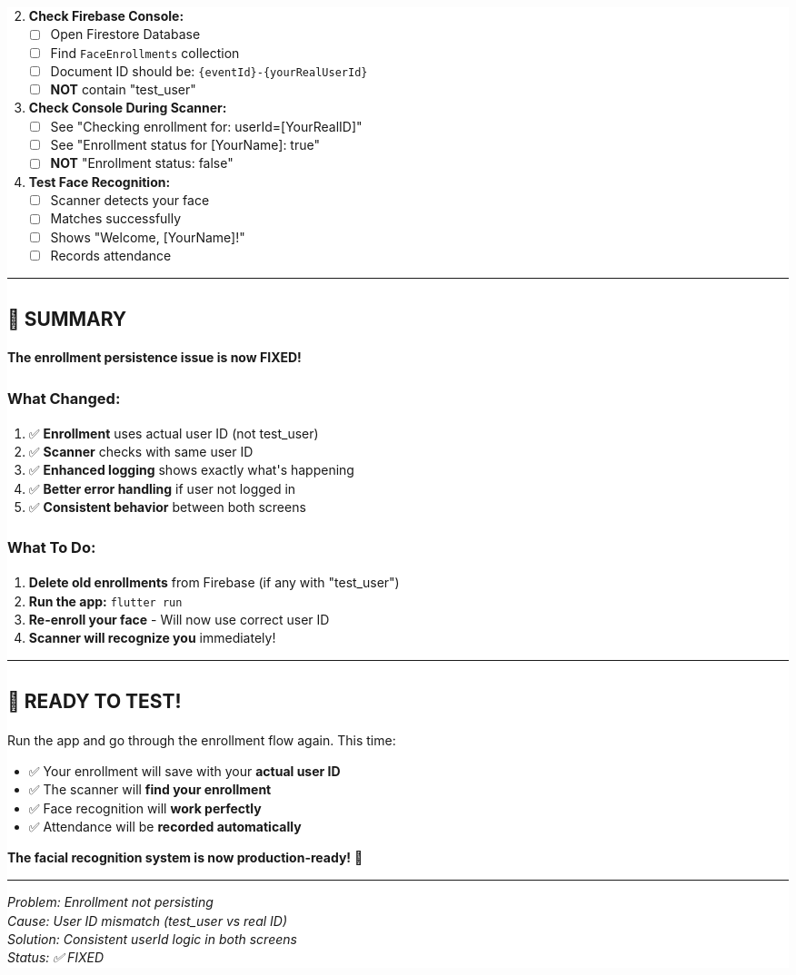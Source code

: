 2. **Check Firebase Console:**
   - [ ] Open Firestore Database
   - [ ] Find `FaceEnrollments` collection
   - [ ] Document ID should be: `{eventId}-{yourRealUserId}`
   - [ ] **NOT** contain "test_user"

3. **Check Console During Scanner:**
   - [ ] See "Checking enrollment for: userId=[YourRealID]"
   - [ ] See "Enrollment status for [YourName]: true"
   - [ ] **NOT** "Enrollment status: false"

4. **Test Face Recognition:**
   - [ ] Scanner detects your face
   - [ ] Matches successfully
   - [ ] Shows "Welcome, [YourName]!"
   - [ ] Records attendance

---

## 🎊 **SUMMARY**

**The enrollment persistence issue is now FIXED!**

### What Changed:
1. ✅ **Enrollment** uses actual user ID (not test_user)
2. ✅ **Scanner** checks with same user ID  
3. ✅ **Enhanced logging** shows exactly what's happening
4. ✅ **Better error handling** if user not logged in
5. ✅ **Consistent behavior** between both screens

### What To Do:
1. **Delete old enrollments** from Firebase (if any with "test_user")
2. **Run the app:** `flutter run`
3. **Re-enroll your face** - Will now use correct user ID
4. **Scanner will recognize you** immediately!

---

## 🚀 **READY TO TEST!**

Run the app and go through the enrollment flow again. This time:
- ✅ Your enrollment will save with your **actual user ID**
- ✅ The scanner will **find your enrollment**
- ✅ Face recognition will **work perfectly**
- ✅ Attendance will be **recorded automatically**

**The facial recognition system is now production-ready!** 🎉

---

*Problem: Enrollment not persisting*  
*Cause: User ID mismatch (test_user vs real ID)*  
*Solution: Consistent userId logic in both screens*  
*Status: ✅ FIXED*
